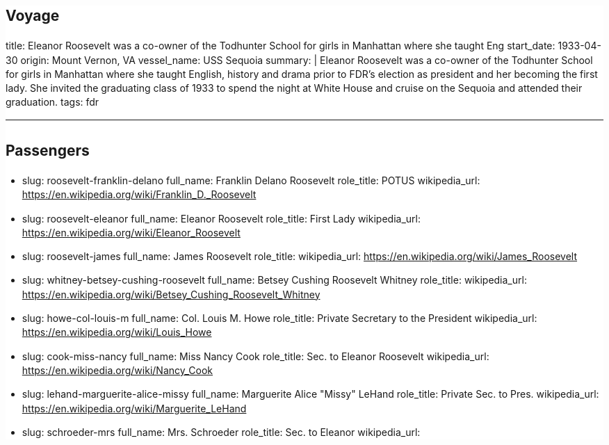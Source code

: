 ## Voyage
title: Eleanor Roosevelt was a co-owner of the Todhunter School for girls in Manhattan where she taught Eng
start_date: 1933-04-30
origin: Mount Vernon, VA
vessel_name: USS Sequoia
summary: |
  Eleanor Roosevelt was a co-owner of the Todhunter School for girls in Manhattan where she taught English, history and drama prior to FDR’s election as president and her becoming the first lady. She invited the graduating class of 1933 to spend the night at White House and cruise on the Sequoia and attended their graduation.
tags: fdr

---

## Passengers

- slug: roosevelt-franklin-delano
  full_name: Franklin Delano Roosevelt
  role_title: POTUS
  wikipedia_url: https://en.wikipedia.org/wiki/Franklin_D._Roosevelt

- slug: roosevelt-eleanor
  full_name: Eleanor Roosevelt
  role_title: First Lady
  wikipedia_url: https://en.wikipedia.org/wiki/Eleanor_Roosevelt

- slug: roosevelt-james
  full_name: James Roosevelt
  role_title: 
  wikipedia_url: https://en.wikipedia.org/wiki/James_Roosevelt

- slug: whitney-betsey-cushing-roosevelt
  full_name: Betsey Cushing Roosevelt Whitney
  role_title: 
  wikipedia_url: https://en.wikipedia.org/wiki/Betsey_Cushing_Roosevelt_Whitney


- slug: howe-col-louis-m
  full_name: Col. Louis M. Howe
  role_title: Private Secretary to the President
  wikipedia_url: https://en.wikipedia.org/wiki/Louis_Howe

- slug: cook-miss-nancy
  full_name: Miss Nancy Cook
  role_title: Sec. to Eleanor Roosevelt
  wikipedia_url: https://en.wikipedia.org/wiki/Nancy_Cook

- slug: lehand-marguerite-alice-missy
  full_name: Marguerite Alice "Missy" LeHand
  role_title: Private Sec. to Pres.
  wikipedia_url: https://en.wikipedia.org/wiki/Marguerite_LeHand

- slug: schroeder-mrs
  full_name: Mrs. Schroeder
  role_title: Sec. to Eleanor
  wikipedia_url: 
